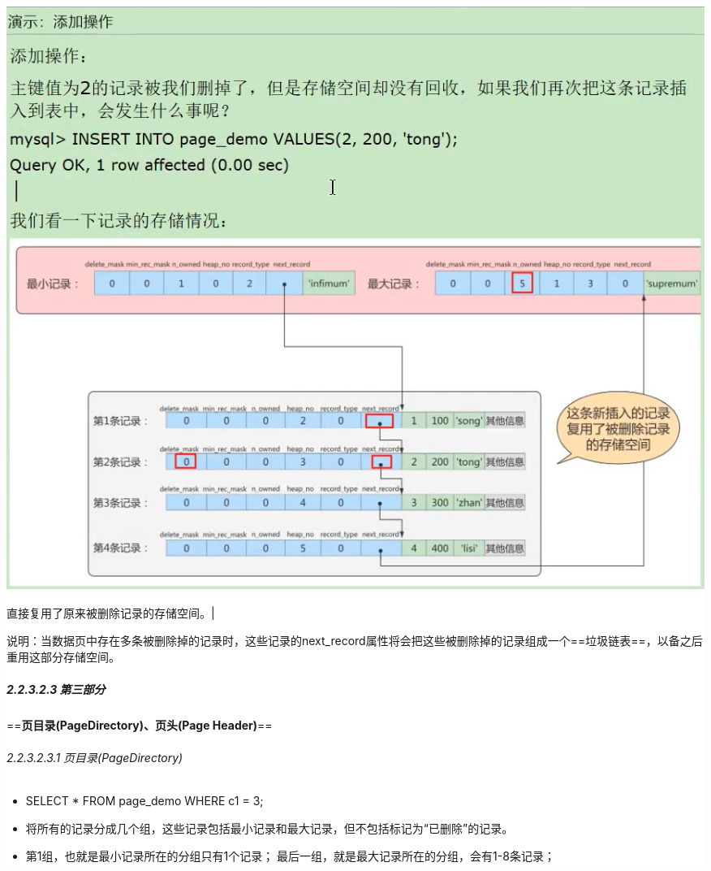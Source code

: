 ![image-20220502222003498](images/image-20220502222003498.png)

直接复用了原来被删除记录的存储空间。|

说明：当数据页中存在多条被删除掉的记录时，这些记录的next_record属性将会把这些被删除掉的记录组成一个==垃圾链表==，以备之后重用这部分存储空间。

##### 2.2.3.2.3 第三部分 

==**页目录(PageDirectory)、页头(Page Header)**==

###### 2.2.3.2.3.1 页目录(PageDirectory)

* SELECT * FROM page_demo WHERE c1 = 3;

* 将所有的记录分成几个组，这些记录包括最小记录和最大记录，但不包括标记为“已删除”的记录。

* 第1组，也就是最小记录所在的分组只有1个记录；
  最后一组，就是最大记录所在的分组，会有1-8条记录；
